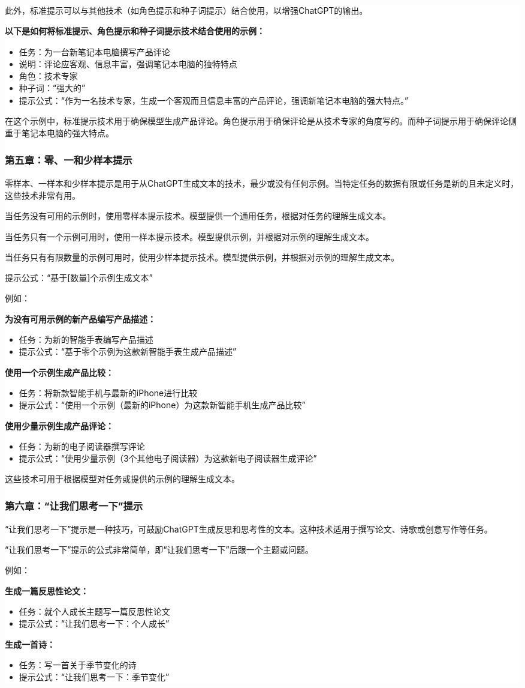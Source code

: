 此外，标准提示可以与其他技术（如角色提示和种子词提示）结合使用，以增强ChatGPT的输出。

**以下是如何将标准提示、角色提示和种子词提示技术结合使用的示例：**

- 任务：为一台新笔记本电脑撰写产品评论
- 说明：评论应客观、信息丰富，强调笔记本电脑的独特特点
- 角色：技术专家
- 种子词：“强大的”
- 提示公式：“作为一名技术专家，生成一个客观而且信息丰富的产品评论，强调新笔记本电脑的强大特点。”

在这个示例中，标准提示技术用于确保模型生成产品评论。角色提示用于确保评论是从技术专家的角度写的。而种子词提示用于确保评论侧重于笔记本电脑的强大特点。

### 第五章：零、一和少样本提示

零样本、一样本和少样本提示是用于从ChatGPT生成文本的技术，最少或没有任何示例。当特定任务的数据有限或任务是新的且未定义时，这些技术非常有用。

当任务没有可用的示例时，使用零样本提示技术。模型提供一个通用任务，根据对任务的理解生成文本。

当任务只有一个示例可用时，使用一样本提示技术。模型提供示例，并根据对示例的理解生成文本。

当任务只有有限数量的示例可用时，使用少样本提示技术。模型提供示例，并根据对示例的理解生成文本。

提示公式：“基于[数量]个示例生成文本”

例如：

**为没有可用示例的新产品编写产品描述：**

- 任务：为新的智能手表编写产品描述
- 提示公式：“基于零个示例为这款新智能手表生成产品描述”

**使用一个示例生成产品比较：**

- 任务：将新款智能手机与最新的iPhone进行比较
- 提示公式：“使用一个示例（最新的iPhone）为这款新智能手机生成产品比较”

**使用少量示例生成产品评论：**

- 任务：为新的电子阅读器撰写评论
- 提示公式：“使用少量示例（3个其他电子阅读器）为这款新电子阅读器生成评论”

这些技术可用于根据模型对任务或提供的示例的理解生成文本。

### 第六章：“让我们思考一下”提示

“让我们思考一下”提示是一种技巧，可鼓励ChatGPT生成反思和思考性的文本。这种技术适用于撰写论文、诗歌或创意写作等任务。

“让我们思考一下”提示的公式非常简单，即“让我们思考一下”后跟一个主题或问题。

例如：

**生成一篇反思性论文：**

- 任务：就个人成长主题写一篇反思性论文
- 提示公式：“让我们思考一下：个人成长”

**生成一首诗：**

- 任务：写一首关于季节变化的诗
- 提示公式：“让我们思考一下：季节变化”
